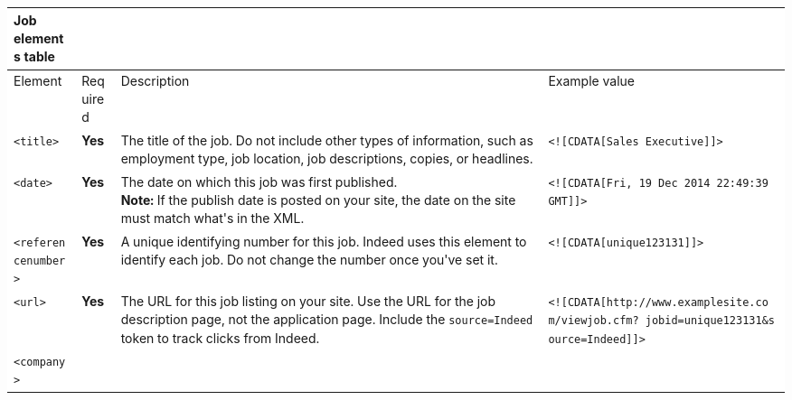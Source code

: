 <table>
  <thead>
    <tr>
      <th style="text-align:left">Job elements table</th>
      <th style="text-align:left"></th>
      <th style="text-align:left"></th>
      <th style="text-align:left"></th>
    </tr>
  </thead>
  <tbody>
    <tr>
      <td style="text-align:left">Element</td>
      <td style="text-align:left">Required</td>
      <td style="text-align:left">Description</td>
      <td style="text-align:left">Example value</td>
    </tr>
    <tr>
      <td style="text-align:left"><code>&lt;title&gt;</code>
      </td>
      <td style="text-align:left"><b>Yes</b>
      </td>
      <td style="text-align:left">The title of the job. Do not include other types of information, such
        as employment type, job location, job descriptions, copies, or headlines.</td>
      <td
      style="text-align:left"><code>&lt;![CDATA[Sales Executive]]&gt;</code>
        </td>
    </tr>
    <tr>
      <td style="text-align:left"><code>&lt;date&gt;</code>
      </td>
      <td style="text-align:left"><b>Yes</b>
      </td>
      <td style="text-align:left">The date on which this job was first published.
        <br /><b>Note: </b>If the publish date is posted on your site, the date on the
        site must match what&apos;s in the XML.</td>
      <td style="text-align:left"><code>&lt;![CDATA[Fri, 19 Dec 2014 22:49:39 GMT]]&gt;</code>
      </td>
    </tr>
    <tr>
      <td style="text-align:left"><code>&lt;referencenumber&gt;</code>
      </td>
      <td style="text-align:left"><b>Yes</b>
      </td>
      <td style="text-align:left">A unique identifying number for this job. Indeed uses this element to
        identify each job. Do not change the number once you&apos;ve set it.</td>
      <td
      style="text-align:left"><code>&lt;![CDATA[unique123131]]&gt;</code>
        </td>
    </tr>
    <tr>
      <td style="text-align:left"><code>&lt;url&gt;</code>
      </td>
      <td style="text-align:left"><b>Yes</b>
      </td>
      <td style="text-align:left">The URL for this job listing on your site. Use the URL for the job description
        page, not the application page. Include the <code>source=Indeed</code> token
        to track clicks from Indeed.</td>
      <td style="text-align:left"><code>&lt;![CDATA[http://www.examplesite.com/viewjob.cfm? jobid=unique123131&amp;source=Indeed]]&gt;</code>
      </td>
    </tr>
    <tr>
      <td style="text-align:left"><code>&lt;company&gt;</code>